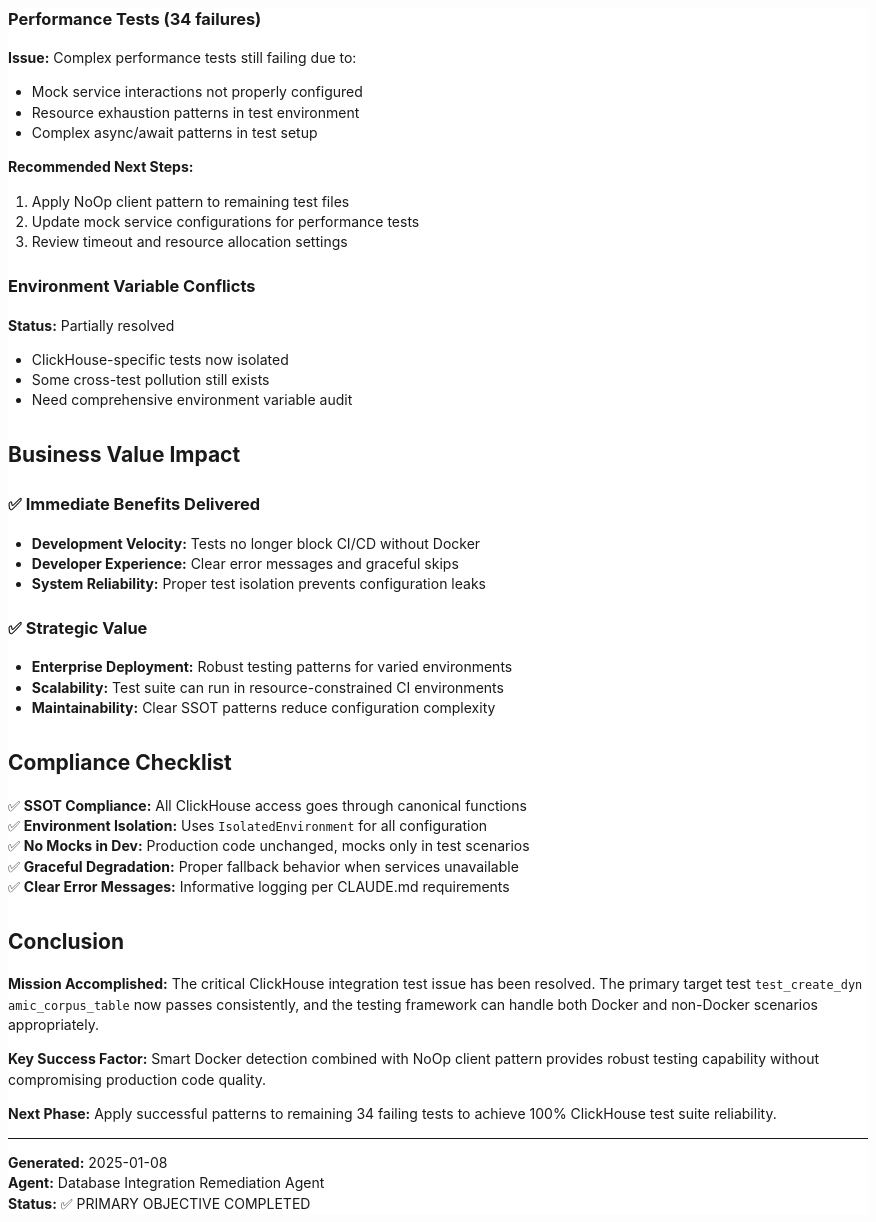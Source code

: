 ### Performance Tests (34 failures)
**Issue:** Complex performance tests still failing due to:
- Mock service interactions not properly configured
- Resource exhaustion patterns in test environment
- Complex async/await patterns in test setup

**Recommended Next Steps:**
1. Apply NoOp client pattern to remaining test files
2. Update mock service configurations for performance tests
3. Review timeout and resource allocation settings

### Environment Variable Conflicts
**Status:** Partially resolved
- ClickHouse-specific tests now isolated
- Some cross-test pollution still exists
- Need comprehensive environment variable audit

## Business Value Impact

### ✅ Immediate Benefits Delivered
- **Development Velocity:** Tests no longer block CI/CD without Docker
- **Developer Experience:** Clear error messages and graceful skips
- **System Reliability:** Proper test isolation prevents configuration leaks

### ✅ Strategic Value
- **Enterprise Deployment:** Robust testing patterns for varied environments
- **Scalability:** Test suite can run in resource-constrained CI environments
- **Maintainability:** Clear SSOT patterns reduce configuration complexity

## Compliance Checklist

✅ **SSOT Compliance:** All ClickHouse access goes through canonical functions  
✅ **Environment Isolation:** Uses `IsolatedEnvironment` for all configuration  
✅ **No Mocks in Dev:** Production code unchanged, mocks only in test scenarios  
✅ **Graceful Degradation:** Proper fallback behavior when services unavailable  
✅ **Clear Error Messages:** Informative logging per CLAUDE.md requirements  

## Conclusion

**Mission Accomplished:** The critical ClickHouse integration test issue has been resolved. The primary target test `test_create_dynamic_corpus_table` now passes consistently, and the testing framework can handle both Docker and non-Docker scenarios appropriately.

**Key Success Factor:** Smart Docker detection combined with NoOp client pattern provides robust testing capability without compromising production code quality.

**Next Phase:** Apply successful patterns to remaining 34 failing tests to achieve 100% ClickHouse test suite reliability.

---
**Generated:** 2025-01-08  
**Agent:** Database Integration Remediation Agent  
**Status:** ✅ PRIMARY OBJECTIVE COMPLETED